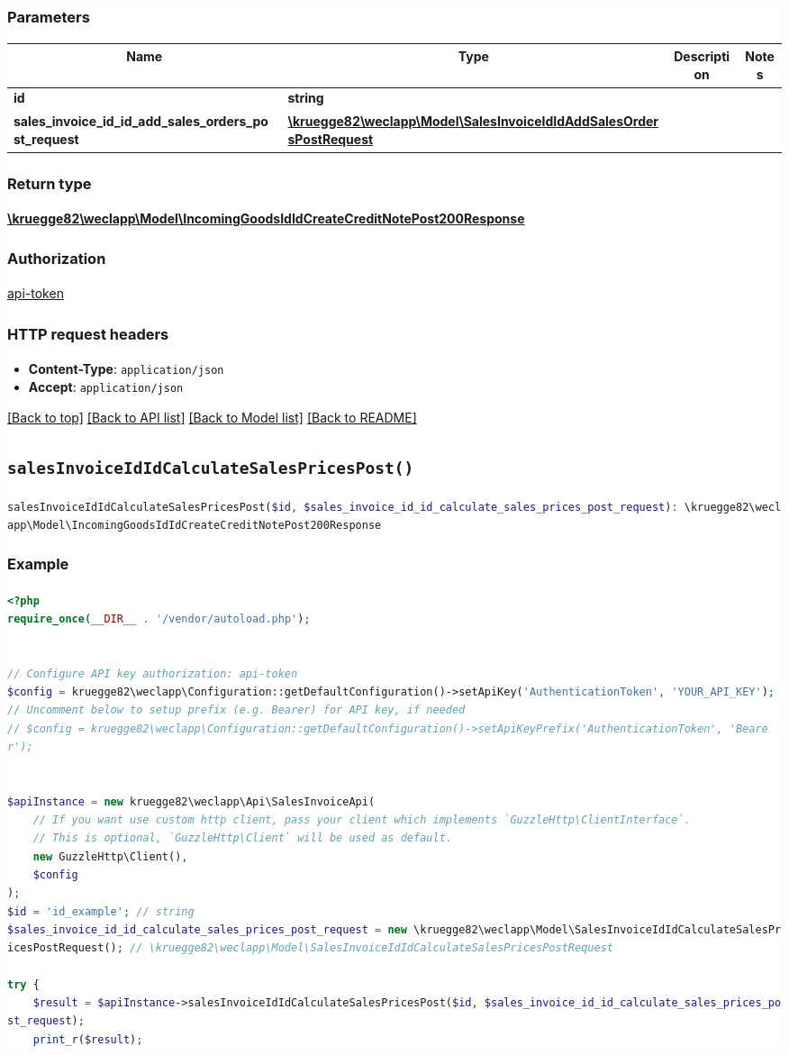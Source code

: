 ### Parameters

| Name | Type | Description  | Notes |
| ------------- | ------------- | ------------- | ------------- |
| **id** | **string**|  | |
| **sales_invoice_id_id_add_sales_orders_post_request** | [**\kruegge82\weclapp\Model\SalesInvoiceIdIdAddSalesOrdersPostRequest**](../Model/SalesInvoiceIdIdAddSalesOrdersPostRequest.md)|  | |

### Return type

[**\kruegge82\weclapp\Model\IncomingGoodsIdIdCreateCreditNotePost200Response**](../Model/IncomingGoodsIdIdCreateCreditNotePost200Response.md)

### Authorization

[api-token](../../README.md#api-token)

### HTTP request headers

- **Content-Type**: `application/json`
- **Accept**: `application/json`

[[Back to top]](#) [[Back to API list]](../../README.md#endpoints)
[[Back to Model list]](../../README.md#models)
[[Back to README]](../../README.md)

## `salesInvoiceIdIdCalculateSalesPricesPost()`

```php
salesInvoiceIdIdCalculateSalesPricesPost($id, $sales_invoice_id_id_calculate_sales_prices_post_request): \kruegge82\weclapp\Model\IncomingGoodsIdIdCreateCreditNotePost200Response
```



### Example

```php
<?php
require_once(__DIR__ . '/vendor/autoload.php');


// Configure API key authorization: api-token
$config = kruegge82\weclapp\Configuration::getDefaultConfiguration()->setApiKey('AuthenticationToken', 'YOUR_API_KEY');
// Uncomment below to setup prefix (e.g. Bearer) for API key, if needed
// $config = kruegge82\weclapp\Configuration::getDefaultConfiguration()->setApiKeyPrefix('AuthenticationToken', 'Bearer');


$apiInstance = new kruegge82\weclapp\Api\SalesInvoiceApi(
    // If you want use custom http client, pass your client which implements `GuzzleHttp\ClientInterface`.
    // This is optional, `GuzzleHttp\Client` will be used as default.
    new GuzzleHttp\Client(),
    $config
);
$id = 'id_example'; // string
$sales_invoice_id_id_calculate_sales_prices_post_request = new \kruegge82\weclapp\Model\SalesInvoiceIdIdCalculateSalesPricesPostRequest(); // \kruegge82\weclapp\Model\SalesInvoiceIdIdCalculateSalesPricesPostRequest

try {
    $result = $apiInstance->salesInvoiceIdIdCalculateSalesPricesPost($id, $sales_invoice_id_id_calculate_sales_prices_post_request);
    print_r($result);
```